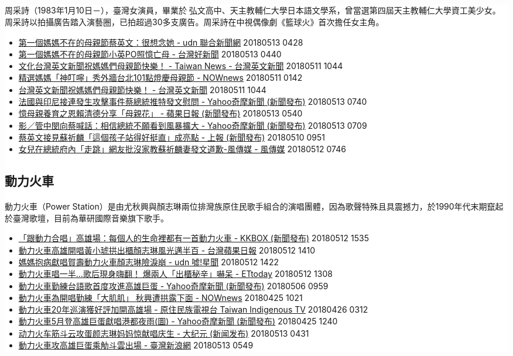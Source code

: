 周采詩（1983年1月10日－），臺灣女演員，畢業於 弘文高中、天主教輔仁大學日本語文學系，曾當選第四屆天主教輔仁大學資工美少女。周采詩以拍攝廣告踏入演藝圈，已拍超過30多支廣告。周采詩在中視偶像劇《籃球火》首次擔任女主角。
- [第一個媽媽不在的母親節蔡英文：很想念她 - udn 聯合新聞網](https://udn.com/news/story/6656/3139558 "第一個媽媽不在的母親節蔡英文：很想念她 - udn 聯合新聞網") 20180513 0428
- [第一個媽媽不在的母親節小英PO照憶亡母 - 台灣好新聞](https://www.taiwanhot.net/?p=574001 "第一個媽媽不在的母親節小英PO照憶亡母 - 台灣好新聞") 20180513 0440
- [文化台灣英文新聞祝媽媽們母親節快樂！ - Taiwan News - 台灣英文新聞](https://www.taiwannews.com.tw/ch/news/3428341 "文化台灣英文新聞祝媽媽們母親節快樂！ - Taiwan News - 台灣英文新聞") 20180511 1044
- [精選媽媽「神叮嚀」秀外牆台北101點燈慶母親節 - NOWnews](https://www.nownews.com/news/20180511/2752152 "精選媽媽「神叮嚀」秀外牆台北101點燈慶母親節 - NOWnews") 20180511 0142
- [台灣英文新聞祝媽媽們母親節快樂！ - 台灣英文新聞](http://www.taiwannews.com.tw/ch/news/3428341 "台灣英文新聞祝媽媽們母親節快樂！ - 台灣英文新聞") 20180511 1044
- [法國與印尼接連發生攻擊事件蔡總統推特發文慰問 - Yahoo奇摩新聞 (新聞發布)](https://tw.news.yahoo.com/%E6%B3%95%E5%9C%8B%E8%88%87%E5%8D%B0%E5%B0%BC%E6%8E%A5%E9%80%A3%E7%99%BC%E7%94%9F%E6%94%BB%E6%93%8A%E4%BA%8B%E4%BB%B6-%E8%94%A1%E7%B8%BD%E7%B5%B1%E6%8E%A8%E7%89%B9%E7%99%BC%E6%96%87%E6%85%B0%E5%95%8F-072900192.html "法國與印尼接連發生攻擊事件蔡總統推特發文慰問 - Yahoo奇摩新聞 (新聞發布)") 20180513 0740
- [憶母親養育之恩賴清德分享「母親花」 - 蘋果日報 (新聞發布)](https://tw.appledaily.com/new/realtime/20180513/1352948/ "憶母親養育之恩賴清德分享「母親花」 - 蘋果日報 (新聞發布)") 20180513 0540
- [影／管中閔向蔡喊話：相信總統不願看到風暴擴大 - Yahoo奇摩新聞 (新聞發布)](https://tw.news.yahoo.com/%E5%BD%B1-%E7%AE%A1%E4%B8%AD%E9%96%94%E5%90%91%E8%94%A1%E5%96%8A%E8%A9%B1-%E7%9B%B8%E4%BF%A1%E7%B8%BD%E7%B5%B1%E4%B8%8D%E9%A1%98%E7%9C%8B%E5%88%B0%E9%A2%A8%E6%9A%B4%E6%93%B4%E5%A4%A7-070031545.html "影／管中閔向蔡喊話：相信總統不願看到風暴擴大 - Yahoo奇摩新聞 (新聞發布)") 20180513 0709
- [蔡英文接見蘇祈麟「這個孩子站得好挺直」成亮點 - 上報 (新聞發布)](https://www.upmedia.mg/news_info.php?SerialNo=40581 "蔡英文接見蘇祈麟「這個孩子站得好挺直」成亮點 - 上報 (新聞發布)") 20180510 0951
- [女兒在總統府內「走跳」網友批沒家教蘇祈麟妻發文道歉-風傳媒 - 風傳媒](http://www.storm.mg/article/436626 "女兒在總統府內「走跳」網友批沒家教蘇祈麟妻發文道歉-風傳媒 - 風傳媒") 20180512 0746

## 動力火車

動力火車（Power Station）是由尤秋興與顏志琳兩位排灣族原住民歌手組合的演唱團體，因為歌聲特殊且具震撼力，於1990年代末期竄起於臺灣歌壇，目前為華研國際音樂旗下歌手。
- [「跟動力合唱」高雄場：每個人的生命裡都有一首動力火車 - KKBOX (新聞發布)](https://www.kkbox.com/tw/tc/column/live_reviews-0-471-1.html "「跟動力合唱」高雄場：每個人的生命裡都有一首動力火車 - KKBOX (新聞發布)") 20180512 1535
- [動力火車高雄開唱黃小琥拱出櫃顏志琳風光邁半百 - 台灣蘋果日報](https://tw.news.appledaily.com/new/realtime/20180512/1352725/ "動力火車高雄開唱黃小琥拱出櫃顏志琳風光邁半百 - 台灣蘋果日報") 20180512 1410
- [媽媽抱病獻唱賀壽動力火車顏志琳險淚崩 - udn 噓!星聞](https://stars.udn.com/star/story/10092/3139020 "媽媽抱病獻唱賀壽動力火車顏志琳險淚崩 - udn 噓!星聞") 20180512 1422
- [動力火車唱一半...歌后現身嗨翻！ 爆兩人「出櫃秘辛」嚇呆 - ETtoday](http://www.ettoday.net/news/20180512/1168442.htm "動力火車唱一半...歌后現身嗨翻！ 爆兩人「出櫃秘辛」嚇呆 - ETtoday") 20180512 1308
- [動力火車勤練台語歌首度攻進高雄巨蛋 - Yahoo奇摩新聞 (新聞發布)](https://tw.news.yahoo.com/%E5%8B%95%E5%8A%9B%E7%81%AB%E8%BB%8A%E5%8B%A4%E7%B7%B4%E5%8F%B0%E8%AA%9E%E6%AD%8C-%E9%A6%96%E5%BA%A6%E6%94%BB%E9%80%B2%E9%AB%98%E9%9B%84%E5%B7%A8%E8%9B%8B-095902731.html "動力火車勤練台語歌首度攻進高雄巨蛋 - Yahoo奇摩新聞 (新聞發布)") 20180506 0959
- [動力火車為開唱勤練「大肌肌」 秋興遭拱露下面 - NOWnews](https://www.nownews.com/news/20180425/2742360 "動力火車為開唱勤練「大肌肌」 秋興遭拱露下面 - NOWnews") 20180425 1021
- [動力火車20年巡演獲好評加開高雄場 - 原住民族電視台 Taiwan Indigenous TV](http://titv.ipcf.org.tw/news-38556 "動力火車20年巡演獲好評加開高雄場 - 原住民族電視台 Taiwan Indigenous TV") 20180426 0312
- [動力火車5月登高雄巨蛋獻唱港都夜雨(圖) - Yahoo奇摩新聞 (新聞發布)](https://tw.news.yahoo.com/%E5%8B%95%E5%8A%9B%E7%81%AB%E8%BB%8A5%E6%9C%88%E7%99%BB%E9%AB%98%E9%9B%84%E5%B7%A8%E8%9B%8B-%E7%8D%BB%E5%94%B1%E6%B8%AF%E9%83%BD%E5%A4%9C%E9%9B%A8-%E5%9C%96-122708113.html "動力火車5月登高雄巨蛋獻唱港都夜雨(圖) - Yahoo奇摩新聞 (新聞發布)") 20180425 1240
- [动力火车筋斗云攻蛋颜志琳妈妈惊献唱庆生 - 大纪元 (新闻发布)](http://www.epochtimes.com/gb/18/5/13/n10388896.htm "动力火车筋斗云攻蛋颜志琳妈妈惊献唱庆生 - 大纪元 (新闻发布)") 20180513 0431
- [動力火車攻高雄巨蛋乘觔斗雲出場 - 臺灣新浪網](http://news.sina.com.tw/article/20180513/26842608.html "動力火車攻高雄巨蛋乘觔斗雲出場 - 臺灣新浪網") 20180513 0549
